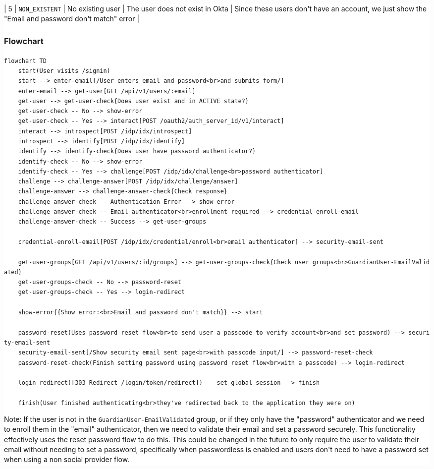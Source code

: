 | 5      | `NON_EXISTENT`          | No existing user                             | The user does not exist in Okta                                                                                                                                                                                                                                     | Since these users don't have an account, we just show the "Email and password don't match" error                                                                                                                                                                                                                                                           |

### Flowchart

```mermaid
flowchart TD
    start(User visits /signin)
    start --> enter-email[/User enters email and password<br>and submits form/]
    enter-email --> get-user[GET /api/v1/users/:email]
    get-user --> get-user-check{Does user exist and in ACTIVE state?}
    get-user-check -- No --> show-error
    get-user-check -- Yes --> interact[POST /oauth2/auth_server_id/v1/interact]
    interact --> introspect[POST /idp/idx/introspect]
    introspect --> identify[POST /idp/idx/identify]
    identify --> identify-check{Does user have password authenticator?}
    identify-check -- No --> show-error
    identify-check -- Yes --> challenge[POST /idp/idx/challenge<br>password authenticator]
    challenge --> challenge-answer[POST /idp/idx/challenge/answer]
    challenge-answer --> challenge-answer-check{Check response}
    challenge-answer-check -- Authentication Error --> show-error
    challenge-answer-check -- Email authenticator<br>enrollment required --> credential-enroll-email
    challenge-answer-check -- Success --> get-user-groups

    credential-enroll-email[POST /idp/idx/credential/enroll<br>email authenticator] --> security-email-sent

    get-user-groups[GET /api/v1/users/:id/groups] --> get-user-groups-check{Check user groups<br>GuardianUser-EmailValidated}
    get-user-groups-check -- No --> password-reset
    get-user-groups-check -- Yes --> login-redirect

    show-error{{Show error:<br>Email and password don't match}} --> start

    password-reset(Uses password reset flow<br>to send user a passcode to verify account<br>and set password) --> security-email-sent
    security-email-sent[/Show security email sent page<br>with passcode input/] --> password-reset-check
    password-reset-check(Finish setting password using password reset flow<br>with a passcode) --> login-redirect

    login-redirect([303 Redirect /login/token/redirect]) -- set global session --> finish

    finish(User finished authenticating<br>they've redirected back to the application they were on)
```

Note: If the user is not in the `GuardianUser-EmailValidated` group, or if they only have the "password" authenticator and we need to enroll them in the "email" authenticator, then we need to validate their email and set a password securely. This functionality effectively uses the [reset password](./reset-password-idx.md) flow to do this. This could be changed in the future to only require the user to validate their email without needing to set a password, specifically when passwordless is enabled and users don't need to have a password set when using a non social provider flow.
